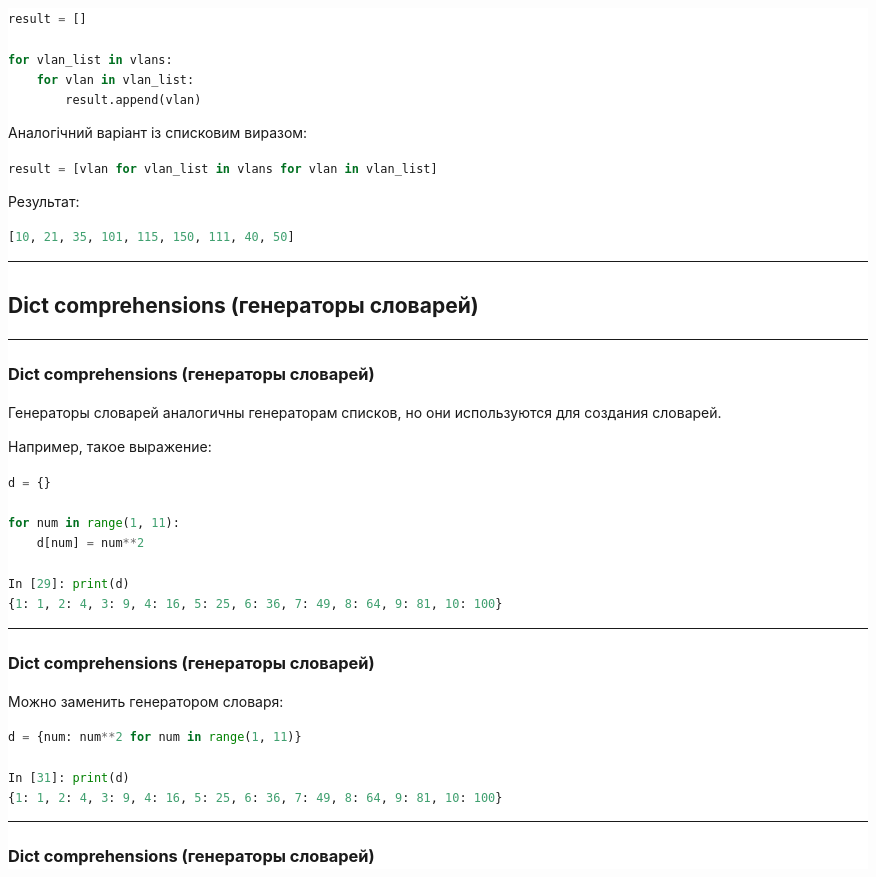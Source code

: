 ```python
result = []

for vlan_list in vlans:
    for vlan in vlan_list:
        result.append(vlan)
```

Аналогічний варіант із списковим виразом:

```python
result = [vlan for vlan_list in vlans for vlan in vlan_list]
```

Результат:

```python
[10, 21, 35, 101, 115, 150, 111, 40, 50]
```


---
## Dict comprehensions (генераторы словарей)


---
### Dict comprehensions (генераторы словарей)

Генераторы словарей аналогичны генераторам списков, но они используются для создания словарей.

Например, такое выражение:
```python
d = {}

for num in range(1, 11):
    d[num] = num**2

In [29]: print(d)
{1: 1, 2: 4, 3: 9, 4: 16, 5: 25, 6: 36, 7: 49, 8: 64, 9: 81, 10: 100}
```

---
### Dict comprehensions (генераторы словарей)

Можно заменить генератором словаря:
```python
d = {num: num**2 for num in range(1, 11)}

In [31]: print(d)
{1: 1, 2: 4, 3: 9, 4: 16, 5: 25, 6: 36, 7: 49, 8: 64, 9: 81, 10: 100}
```

---
### Dict comprehensions (генераторы словарей)
